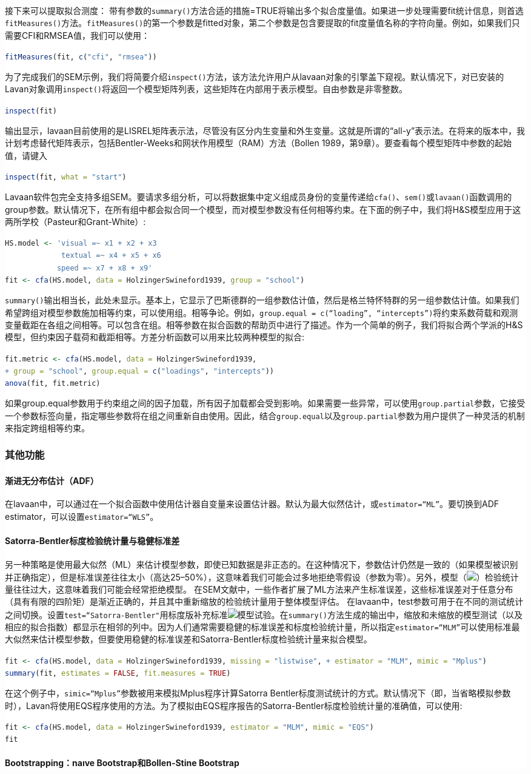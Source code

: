 ```r
```
接下来可以提取拟合测度：
带有参数的`summary()`方法合适的措施=TRUE将输出多个拟合度量值。如果进一步处理需要fit统计信息，则首选`fitMeasures()`方法。`fitMeasures()`的第一个参数是fitted对象，第二个参数是包含要提取的fit度量值名称的字符向量。例如，如果我们只需要CFI和RMSEA值，我们可以使用：
```r
fitMeasures(fit, c("cfi", "rmsea"))
```
为了完成我们的SEM示例，我们将简要介绍`inspect()`方法，该方法允许用户从lavaan对象的引擎盖下窥视。默认情况下，对已安装的Lavan对象调用`inspect()`将返回一个模型矩阵列表，这些矩阵在内部用于表示模型。自由参数是非零整数。
```r
inspect(fit)
```
输出显示，lavaan目前使用的是LISREL矩阵表示法，尽管没有区分内生变量和外生变量。这就是所谓的“all-y”表示法。在将来的版本中，我计划考虑替代矩阵表示，包括Bentler-Weeks和网状作用模型（RAM）方法（Bollen 1989，第9章）。要查看每个模型矩阵中参数的起始值，请键入
```r
inspect(fit, what = "start")
```
Lavaan软件包完全支持多组SEM。要请求多组分析，可以将数据集中定义组成员身份的变量传递给`cfa()`、`sem()`或`lavaan()`函数调用的group参数。默认情况下，在所有组中都会拟合同一个模型，而对模型参数没有任何相等约束。在下面的例子中，我们将H&S模型应用于这两所学校（Pasteur和Grant-White）:
```r
HS.model <- 'visual =~ x1 + x2 + x3
             textual =~ x4 + x5 + x6
            speed =~ x7 + x8 + x9'
fit <- cfa(HS.model, data = HolzingerSwineford1939, group = "school")
```
`summary()`输出相当长，此处未显示。基本上，它显示了巴斯德群的一组参数估计值，然后是格兰特怀特群的另一组参数估计值。如果我们希望跨组对模型参数施加相等约束，可以使用组。相等争论。例如，`group.equal = c(“loading”, “intercepts”)`将约束系数荷载和观测变量截距在各组之间相等。可以包含在组。相等参数在拟合函数的帮助页中进行了描述。作为一个简单的例子，我们将拟合两个学派的H&S模型，但约束因子载荷和截距相等。方差分析函数可以用来比较两种模型的拟合:
```r
fit.metric <- cfa(HS.model, data = HolzingerSwineford1939,
+ group = "school", group.equal = c("loadings", "intercepts"))
anova(fit, fit.metric)
```
如果group.equal参数用于约束组之间的因子加载，所有因子加载都会受到影响。如果需要一些异常，可以使用`group.partial`参数，它接受一个参数标签向量，指定哪些参数将在组之间重新自由使用。因此，结合`group.equal`以及`group.partial`参数为用户提供了一种灵活的机制来指定跨组相等约束。
###  其他功能
  
####  渐进无分布估计（ADF）
  
在lavaan中，可以通过在一个拟合函数中使用估计器自变量来设置估计器。默认为最大似然估计，或`estimator=“ML”`。要切换到ADF estimator，可以设置`estimator=“WLS”`。
  
####  Satorra-Bentler标度检验统计量与稳健标准差
  
另一种策略是使用最大似然（ML）来估计模型参数，即使已知数据是非正态的。在这种情况下，参数估计仍然是一致的（如果模型被识别并正确指定），但是标准误差往往太小（高达25–50%），这意味着我们可能会过多地拒绝零假设（参数为零）。另外，模型（<img src="https://latex.codecogs.com/gif.latex?χ^2"/>）检验统计量往往过大，这意味着我们可能会经常拒绝模型。
在SEM文献中，一些作者扩展了ML方法来产生标准误差，这些标准误差对于任意分布（具有有限的四阶矩）是渐近正确的，并且其中重新缩放的检验统计量用于整体模型评估。
在lavaan中，test参数可用于在不同的测试统计之间切换。设置`test=“Satorra-Bentler"`用标度版补充标准<img src="https://latex.codecogs.com/gif.latex?χ^2"/>模型试验。在`summary()`方法生成的输出中，缩放和未缩放的模型测试（以及相应的拟合指数）都显示在相邻的列中。因为人们通常需要稳健的标准误差和标度检验统计量，所以指定`estimator=“MLM”`可以使用标准最大似然来估计模型参数，但要使用稳健的标准误差和Satorra-Bentler标度检验统计量来拟合模型。
```r
fit <- cfa(HS.model, data = HolzingerSwineford1939, missing = "listwise", + estimator = "MLM", mimic = "Mplus")
summary(fit, estimates = FALSE, fit.measures = TRUE)
```
在这个例子中，`simic=“Mplus”`参数被用来模拟Mplus程序计算Satorra Bentler标度测试统计的方式。默认情况下（即，当省略模拟参数时），Lavan将使用EQS程序使用的方法。为了模拟由EQS程序报告的Satorra-Bentler标度检验统计量的准确值，可以使用:
```r
fit <- cfa(HS.model, data = HolzingerSwineford1939, estimator = "MLM", mimic = "EQS")
fit
```
####  Bootstrapping：naıve Bootstrap和Bollen-Stine Bootstrap
  